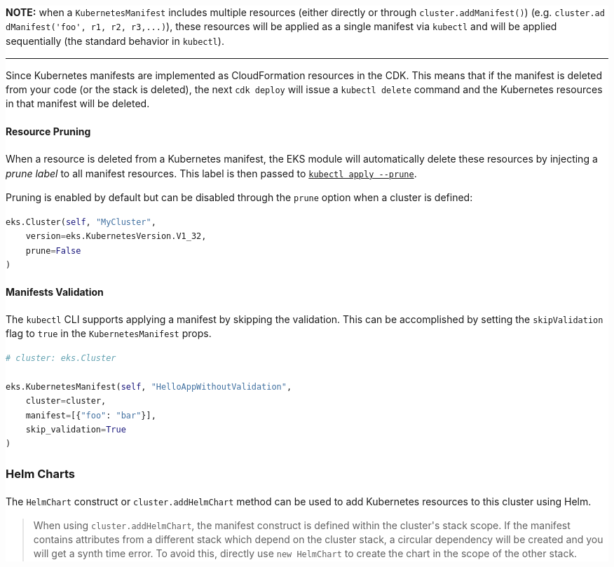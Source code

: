 ```python
```

**NOTE:** when a `KubernetesManifest` includes multiple resources (either directly
or through `cluster.addManifest()`) (e.g. `cluster.addManifest('foo', r1, r2, r3,...)`), these resources will be applied as a single manifest via `kubectl`
and will be applied sequentially (the standard behavior in `kubectl`).

---


Since Kubernetes manifests are implemented as CloudFormation resources in the
CDK. This means that if the manifest is deleted from your code (or the stack is
deleted), the next `cdk deploy` will issue a `kubectl delete` command and the
Kubernetes resources in that manifest will be deleted.

#### Resource Pruning

When a resource is deleted from a Kubernetes manifest, the EKS module will
automatically delete these resources by injecting a *prune label* to all
manifest resources. This label is then passed to [`kubectl apply --prune`](https://kubernetes.io/docs/tasks/manage-kubernetes-objects/declarative-config/#alternative-kubectl-apply-f-directory-prune-l-your-label).

Pruning is enabled by default but can be disabled through the `prune` option
when a cluster is defined:

```python
eks.Cluster(self, "MyCluster",
    version=eks.KubernetesVersion.V1_32,
    prune=False
)
```

#### Manifests Validation

The `kubectl` CLI supports applying a manifest by skipping the validation.
This can be accomplished by setting the `skipValidation` flag to `true` in the `KubernetesManifest` props.

```python
# cluster: eks.Cluster

eks.KubernetesManifest(self, "HelloAppWithoutValidation",
    cluster=cluster,
    manifest=[{"foo": "bar"}],
    skip_validation=True
)
```

### Helm Charts

The `HelmChart` construct or `cluster.addHelmChart` method can be used
to add Kubernetes resources to this cluster using Helm.

> When using `cluster.addHelmChart`, the manifest construct is defined within the cluster's stack scope. If the manifest contains
> attributes from a different stack which depend on the cluster stack, a circular dependency will be created and you will get a synth time error.
> To avoid this, directly use `new HelmChart` to create the chart in the scope of the other stack.
